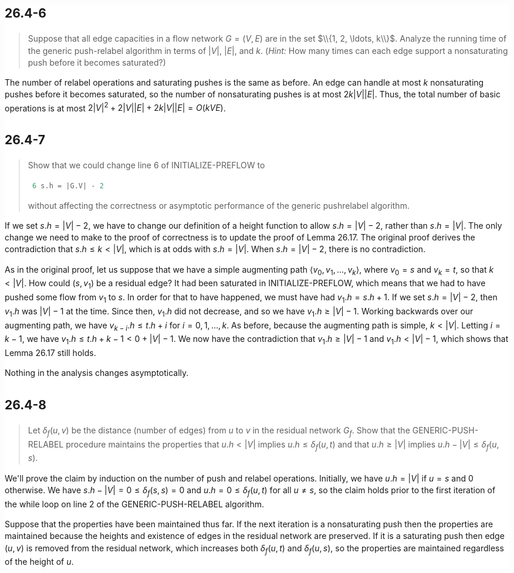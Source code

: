 ## 26.4-6

> Suppose that all edge capacities in a flow network $G = (V, E)$ are in the set $\\{1, 2, \ldots, k\\}$. Analyze the running time of the generic push-relabel algorithm in terms of $|V|$, $|E|$, and $k$. ($\textit{Hint:}$ How many times can each edge support a nonsaturating push before it becomes saturated?)

The number of relabel operations and saturating pushes is the same as before. An edge can handle at most $k$ nonsaturating pushes before it becomes saturated, so the number of nonsaturating pushes is at most $2k|V||E|$. Thus, the total number of basic operations is at most $2|V|^2 + 2|V||E| + 2k|V||E| = O(kVE)$.

## 26.4-7

> Show that we could change line 6 of $\text{INITIALIZE-PREFLOW}$ to
>
> ```cpp
>  6 s.h = |G.V| - 2
> ```
>
> without affecting the correctness or asymptotic performance of the generic pushrelabel algorithm.

If we set $s.h = |V| - 2$, we have to change our definition of a height function to allow $s.h = |V| - 2$, rather than $s.h = |V|$. The only change we need to make to the proof of correctness is to update the proof of Lemma 26.17. The original proof derives the contradiction that $s.h \le k < |V|$, which is at odds with $s.h = |V|$. When $s.h = |V| - 2$, there is no contradiction.

As in the original proof, let us suppose that we have a simple augmenting path $\langle v_0, v_1, \ldots, v_k \rangle$, where $v_0 = s$ and $v_k = t$, so that $k < |V|$. How could $(s, v_1)$ be a residual edge? It had been saturated in $\text{INITIALIZE-PREFLOW}$, which means that we had to have pushed some flow from $v_1$ to $s$. In order for that to have happened, we must have had $v_1.h = s.h + 1$. If we set $s.h = |V| - 2$, then $v_1.h$ was $|V| - 1$ at the time. Since then, $v_1.h$ did not decrease, and so we have $v_1.h \ge |V| - 1$. Working backwards over our augmenting path, we have $v_{k - i}.h \le t.h + i$ for $i = 0, 1, \ldots, k$. As before, because the augmenting path is simple, $k < |V|$. Letting $i = k - 1$, we have $v_1.h \le t.h + k - 1 < 0 + |V| - 1$. We now have the contradiction that $v_1.h \ge |V| - 1$ and $v_1.h < |V| - 1$, which shows that Lemma 26.17 still holds.

Nothing in the analysis changes asymptotically.

## 26.4-8

> Let $\delta_f(u, v)$ be the distance (number of edges) from $u$ to $v$ in the residual network $G_f$. Show that the $\text{GENERIC-PUSH-RELABEL}$ procedure maintains the properties that $u.h < |V|$ implies $u.h \le \delta_f(u, t)$ and that $u.h \ge |V|$ implies $u.h - |V| \le \delta_f(u, s)$.

We'll prove the claim by induction on the number of push and relabel operations. Initially, we have $u.h = |V|$ if $u = s$ and $0$ otherwise. We have $s.h - |V| = 0 \le \delta_f(s, s) = 0$ and $u.h = 0 \le \delta_f(u, t)$ for all $u \ne s$, so the claim holds prior to the first iteration of the while loop on line 2 of the $\text{GENERIC-PUSH-RELABEL}$ algorithm.

Suppose that the properties have been maintained thus far. If the next iteration is a nonsaturating push then the properties are maintained because the heights and existence of edges in the residual network are preserved. If it is a saturating push then edge $(u, v)$ is removed from the residual network, which increases both $\delta_f(u, t)$ and $\delta_f(u, s)$, so the properties are maintained regardless of the height of $u$.
